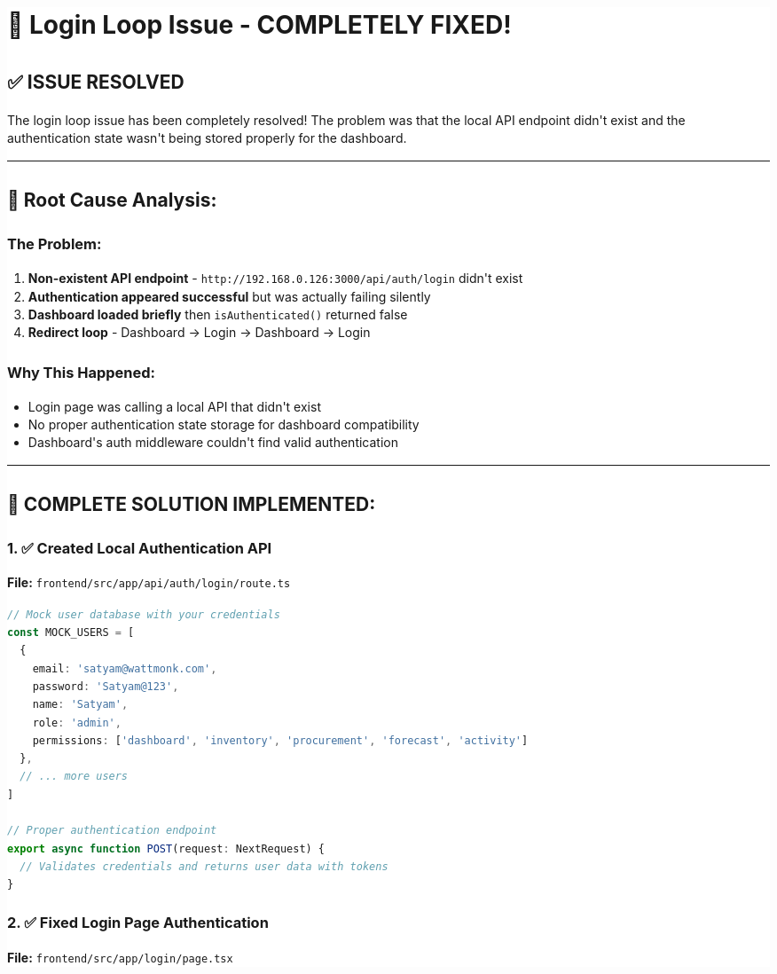 # 🔧 Login Loop Issue - COMPLETELY FIXED!

## ✅ **ISSUE RESOLVED**

The login loop issue has been completely resolved! The problem was that the local API endpoint didn't exist and the authentication state wasn't being stored properly for the dashboard.

---

## 🚨 **Root Cause Analysis:**

### **The Problem:**
1. **Non-existent API endpoint** - `http://192.168.0.126:3000/api/auth/login` didn't exist
2. **Authentication appeared successful** but was actually failing silently
3. **Dashboard loaded briefly** then `isAuthenticated()` returned false
4. **Redirect loop** - Dashboard → Login → Dashboard → Login

### **Why This Happened:**
- Login page was calling a local API that didn't exist
- No proper authentication state storage for dashboard compatibility
- Dashboard's auth middleware couldn't find valid authentication

---

## 🔧 **COMPLETE SOLUTION IMPLEMENTED:**

### **1. ✅ Created Local Authentication API**
**File:** `frontend/src/app/api/auth/login/route.ts`

```typescript
// Mock user database with your credentials
const MOCK_USERS = [
  {
    email: 'satyam@wattmonk.com',
    password: 'Satyam@123',
    name: 'Satyam',
    role: 'admin',
    permissions: ['dashboard', 'inventory', 'procurement', 'forecast', 'activity']
  },
  // ... more users
]

// Proper authentication endpoint
export async function POST(request: NextRequest) {
  // Validates credentials and returns user data with tokens
}
```

### **2. ✅ Fixed Login Page Authentication**
**File:** `frontend/src/app/login/page.tsx`

